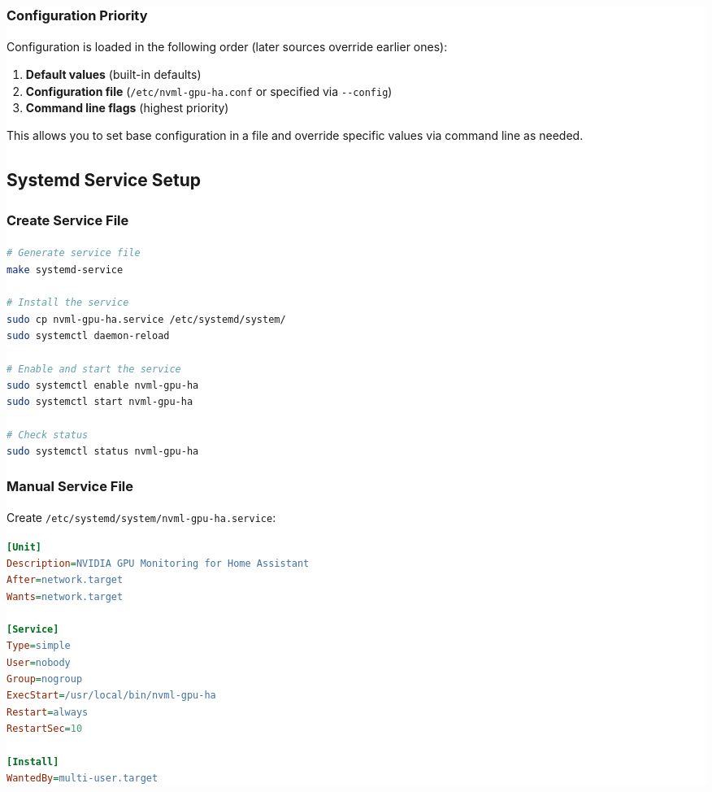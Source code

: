 ### Configuration Priority

Configuration is loaded in the following order (later sources override earlier ones):

1. **Default values** (built-in defaults)
2. **Configuration file** (`/etc/nvml-gpu-ha.conf` or specified via `--config`)
3. **Command line flags** (highest priority)

This allows you to set base configuration in a file and override specific values via command line as needed.

## Systemd Service Setup

### Create Service File

```bash
# Generate service file
make systemd-service

# Install the service
sudo cp nvml-gpu-ha.service /etc/systemd/system/
sudo systemctl daemon-reload

# Enable and start the service
sudo systemctl enable nvml-gpu-ha
sudo systemctl start nvml-gpu-ha

# Check status
sudo systemctl status nvml-gpu-ha
```

### Manual Service File

Create `/etc/systemd/system/nvml-gpu-ha.service`:

```ini
[Unit]
Description=NVIDIA GPU Monitoring for Home Assistant
After=network.target
Wants=network.target

[Service]
Type=simple
User=nobody
Group=nogroup
ExecStart=/usr/local/bin/nvml-gpu-ha
Restart=always
RestartSec=10

[Install]
WantedBy=multi-user.target
```
